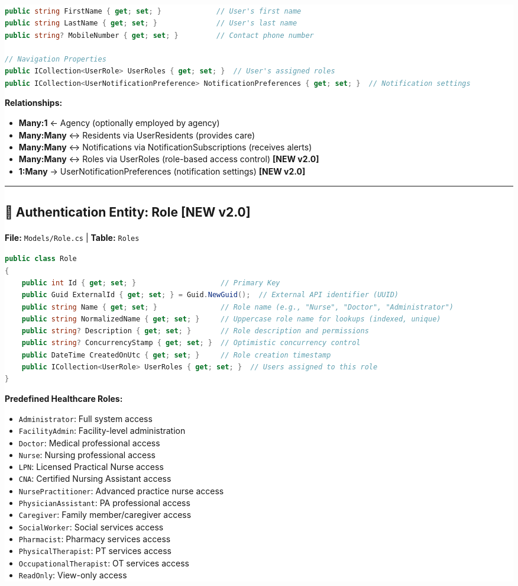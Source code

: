 ```csharp
public string FirstName { get; set; }             // User's first name
public string LastName { get; set; }              // User's last name
public string? MobileNumber { get; set; }         // Contact phone number

// Navigation Properties
public ICollection<UserRole> UserRoles { get; set; }  // User's assigned roles
public ICollection<UserNotificationPreference> NotificationPreferences { get; set; }  // Notification settings
```

**Relationships:**
- **Many:1** ← Agency (optionally employed by agency)
- **Many:Many** ↔ Residents via UserResidents (provides care)
- **Many:Many** ↔ Notifications via NotificationSubscriptions (receives alerts)
- **Many:Many** ↔ Roles via UserRoles (role-based access control) **[NEW v2.0]**
- **1:Many** → UserNotificationPreferences (notification settings) **[NEW v2.0]**

---

## 🔐 Authentication Entity: Role **[NEW v2.0]**

**File:** `Models/Role.cs` | **Table:** `Roles`

```csharp
public class Role
{
    public int Id { get; set; }                    // Primary Key
    public Guid ExternalId { get; set; } = Guid.NewGuid();  // External API identifier (UUID)
    public string Name { get; set; }               // Role name (e.g., "Nurse", "Doctor", "Administrator")
    public string NormalizedName { get; set; }     // Uppercase role name for lookups (indexed, unique)
    public string? Description { get; set; }       // Role description and permissions
    public string? ConcurrencyStamp { get; set; }  // Optimistic concurrency control
    public DateTime CreatedOnUtc { get; set; }     // Role creation timestamp
    public ICollection<UserRole> UserRoles { get; set; }  // Users assigned to this role
}
```

**Predefined Healthcare Roles:**
- `Administrator`: Full system access
- `FacilityAdmin`: Facility-level administration
- `Doctor`: Medical professional access
- `Nurse`: Nursing professional access
- `LPN`: Licensed Practical Nurse access
- `CNA`: Certified Nursing Assistant access
- `NursePractitioner`: Advanced practice nurse access
- `PhysicianAssistant`: PA professional access
- `Caregiver`: Family member/caregiver access
- `SocialWorker`: Social services access
- `Pharmacist`: Pharmacy services access
- `PhysicalTherapist`: PT services access
- `OccupationalTherapist`: OT services access
- `ReadOnly`: View-only access
